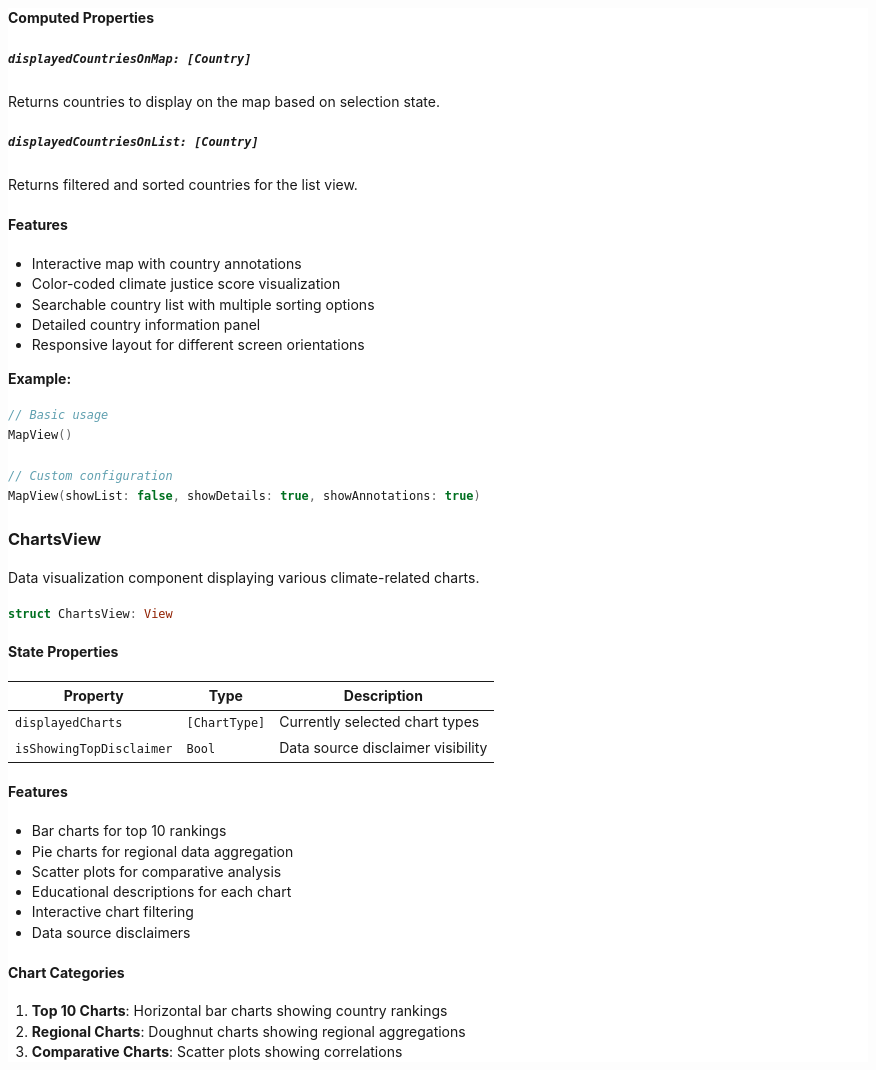 #### Computed Properties

##### `displayedCountriesOnMap: [Country]`
Returns countries to display on the map based on selection state.

##### `displayedCountriesOnList: [Country]`
Returns filtered and sorted countries for the list view.

#### Features

- Interactive map with country annotations
- Color-coded climate justice score visualization
- Searchable country list with multiple sorting options
- Detailed country information panel
- Responsive layout for different screen orientations

**Example:**
```swift
// Basic usage
MapView()

// Custom configuration
MapView(showList: false, showDetails: true, showAnnotations: true)
```

### ChartsView

Data visualization component displaying various climate-related charts.

```swift
struct ChartsView: View
```

#### State Properties

| Property | Type | Description |
|----------|------|-------------|
| `displayedCharts` | `[ChartType]` | Currently selected chart types |
| `isShowingTopDisclaimer` | `Bool` | Data source disclaimer visibility |

#### Features

- Bar charts for top 10 rankings
- Pie charts for regional data aggregation
- Scatter plots for comparative analysis
- Educational descriptions for each chart
- Interactive chart filtering
- Data source disclaimers

#### Chart Categories

1. **Top 10 Charts**: Horizontal bar charts showing country rankings
2. **Regional Charts**: Doughnut charts showing regional aggregations
3. **Comparative Charts**: Scatter plots showing correlations
